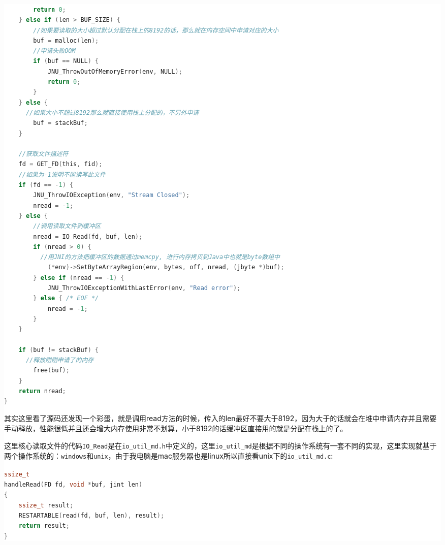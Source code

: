 ```c
        return 0;
    } else if (len > BUF_SIZE) {
      	//如果要读取的大小超过默认分配在栈上的8192的话，那么就在内存空间中申请对应的大小
        buf = malloc(len);
      	//申请失败OOM
        if (buf == NULL) {
            JNU_ThrowOutOfMemoryError(env, NULL);
            return 0;
        }
    } else {
      //如果大小不超过8192那么就直接使用栈上分配的，不另外申请
        buf = stackBuf;
    }

  	//获取文件描述符
    fd = GET_FD(this, fid);
  	//如果为-1说明不能读写此文件
    if (fd == -1) {
        JNU_ThrowIOException(env, "Stream Closed");
        nread = -1;
    } else {
      	//调用读取文件到缓冲区
        nread = IO_Read(fd, buf, len);
        if (nread > 0) {
          //用JNI的方法把缓冲区的数据通过memcpy, 进行内存拷贝到Java中也就是byte数组中
            (*env)->SetByteArrayRegion(env, bytes, off, nread, (jbyte *)buf);
        } else if (nread == -1) {
            JNU_ThrowIOExceptionWithLastError(env, "Read error");
        } else { /* EOF */
            nread = -1;
        }
    }

    if (buf != stackBuf) {
      //释放刚刚申请了的内存
        free(buf);
    }
    return nread;
}
```

其实这里看了源码还发现一个彩蛋，就是调用read方法的时候，传入的len最好不要大于8192，因为大于的话就会在堆中申请内存并且需要手动释放，性能很低并且还会增大内存使用非常不划算，小于8192的话缓冲区直接用的就是分配在栈上的了。

这里核心读取文件的代码`IO_Read`是在`io_util_md.h`中定义的，这里`io_util_md`是根据不同的操作系统有一套不同的实现，这里实现就基于两个操作系统的：`windows`和`unix`，由于我电脑是mac服务器也是linux所以直接看unix下的`io_util_md.c`:

```c
ssize_t
handleRead(FD fd, void *buf, jint len)
{
    ssize_t result;
    RESTARTABLE(read(fd, buf, len), result);
    return result;
}
```
